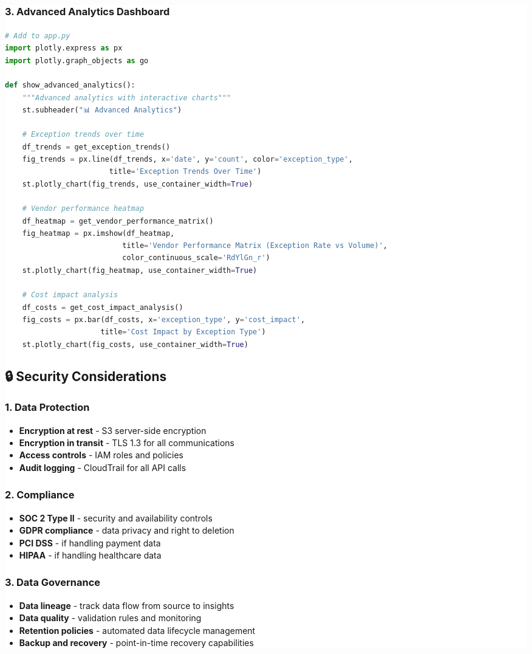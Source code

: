 ### **3. Advanced Analytics Dashboard**
```python
# Add to app.py
import plotly.express as px
import plotly.graph_objects as go

def show_advanced_analytics():
    """Advanced analytics with interactive charts"""
    st.subheader("📊 Advanced Analytics")
    
    # Exception trends over time
    df_trends = get_exception_trends()
    fig_trends = px.line(df_trends, x='date', y='count', color='exception_type',
                        title='Exception Trends Over Time')
    st.plotly_chart(fig_trends, use_container_width=True)
    
    # Vendor performance heatmap
    df_heatmap = get_vendor_performance_matrix()
    fig_heatmap = px.imshow(df_heatmap, 
                           title='Vendor Performance Matrix (Exception Rate vs Volume)',
                           color_continuous_scale='RdYlGn_r')
    st.plotly_chart(fig_heatmap, use_container_width=True)
    
    # Cost impact analysis
    df_costs = get_cost_impact_analysis()
    fig_costs = px.bar(df_costs, x='exception_type', y='cost_impact',
                      title='Cost Impact by Exception Type')
    st.plotly_chart(fig_costs, use_container_width=True)
```

## 🔒 **Security Considerations**

### **1. Data Protection**
- **Encryption at rest** - S3 server-side encryption
- **Encryption in transit** - TLS 1.3 for all communications
- **Access controls** - IAM roles and policies
- **Audit logging** - CloudTrail for all API calls

### **2. Compliance**
- **SOC 2 Type II** - security and availability controls
- **GDPR compliance** - data privacy and right to deletion
- **PCI DSS** - if handling payment data
- **HIPAA** - if handling healthcare data

### **3. Data Governance**
- **Data lineage** - track data flow from source to insights
- **Data quality** - validation rules and monitoring
- **Retention policies** - automated data lifecycle management
- **Backup and recovery** - point-in-time recovery capabilities
